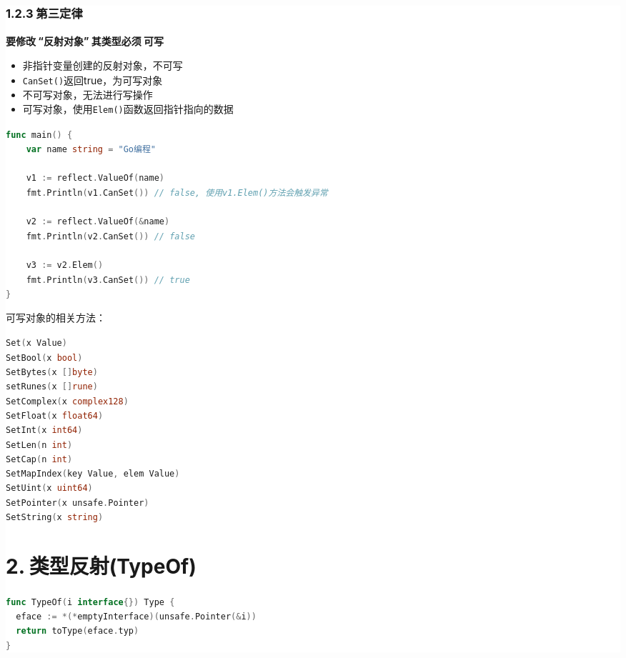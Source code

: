 ### 1.2.3 第三定律

**要修改 “反射对象” 其类型必须 可写** 

- 非指针变量创建的反射对象，不可写
- `CanSet()`返回true，为可写对象
- 不可写对象，无法进行写操作
- 可写对象，使用`Elem()`函数返回指针指向的数据

```go
func main() {
	var name string = "Go编程"

	v1 := reflect.ValueOf(name)
	fmt.Println(v1.CanSet()) // false, 使用v1.Elem()方法会触发异常

	v2 := reflect.ValueOf(&name)
	fmt.Println(v2.CanSet()) // false

	v3 := v2.Elem()
	fmt.Println(v3.CanSet()) // true
}
```

可写对象的相关方法：

```go
Set(x Value)
SetBool(x bool)
SetBytes(x []byte)
setRunes(x []rune)
SetComplex(x complex128)
SetFloat(x float64)
SetInt(x int64)
SetLen(n int)
SetCap(n int)
SetMapIndex(key Value, elem Value)
SetUint(x uint64)
SetPointer(x unsafe.Pointer)
SetString(x string)
```



# 2. 类型反射(TypeOf)

```go
func TypeOf(i interface{}) Type {
  eface := *(*emptyInterface)(unsafe.Pointer(&i))
  return toType(eface.typ)
}
```


